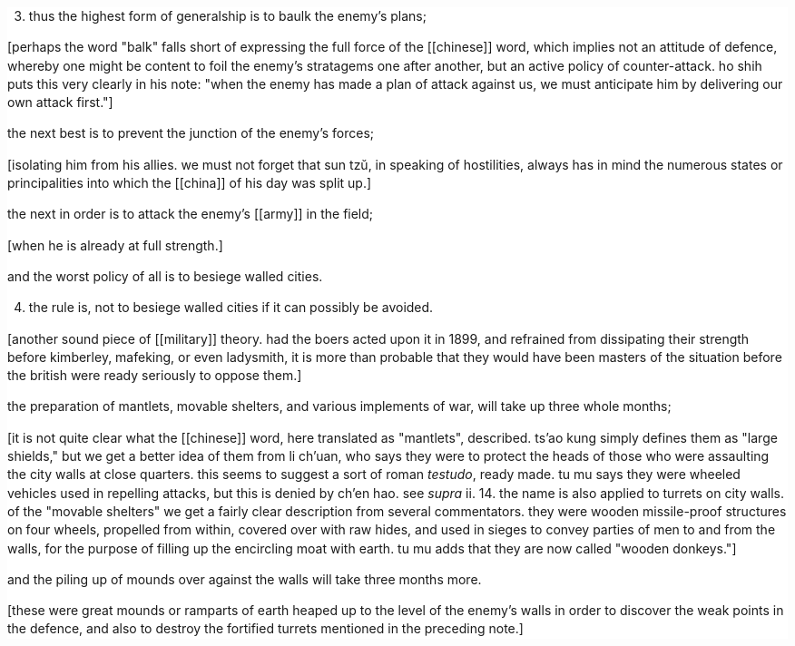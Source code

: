 
3. thus the highest form of generalship is to baulk the enemy’s plans;

[perhaps the word "balk" falls short of expressing the full force of
the [[chinese]] word, which implies not an attitude of defence, whereby one
might be content to foil the enemy’s stratagems one after another, but
an active policy of counter-attack. ho shih puts this very clearly in
his note: "when the enemy has made a plan of attack against us, we must
anticipate him by delivering our own attack first."]


the next best is to prevent the junction of the enemy’s forces;

[isolating him from his allies. we must not forget that sun tzŭ, in
speaking of hostilities, always has in mind the numerous states or
principalities into which the [[china]] of his day was split up.]


the next in order is to attack the enemy’s [[army]] in the field;

[when he is already at full strength.]


and the worst policy of all is to besiege walled cities.

4. the rule is, not to besiege walled cities if it can possibly be
avoided.

[another sound piece of [[military]] theory. had the boers acted upon it in
1899, and refrained from dissipating their strength before kimberley,
mafeking, or even ladysmith, it is more than probable that they would
have been masters of the situation before the british were ready
seriously to oppose them.]


the preparation of mantlets, movable shelters, and various implements
of war, will take up three whole months;

[it is not quite clear what the [[chinese]] word, here translated as
"mantlets", described. ts’ao kung simply defines them as "large
shields," but we get a better idea of them from li ch’uan, who says
they were to protect the heads of those who were assaulting the city
walls at close quarters. this seems to suggest a sort of roman
_testudo_, ready made. tu mu says they were wheeled vehicles used in
repelling attacks, but this is denied by ch’en hao. see _supra_ ii. 14.
the name is also applied to turrets on city walls. of the "movable
shelters" we get a fairly clear description from several commentators.
they were wooden missile-proof structures on four wheels, propelled
from within, covered over with raw hides, and used in sieges to convey
parties of men to and from the walls, for the purpose of filling up the
encircling moat with earth. tu mu adds that they are now called "wooden
donkeys."]


and the piling up of mounds over against the walls will take three
months more.

[these were great mounds or ramparts of earth heaped up to the level of
the enemy’s walls in order to discover the weak points in the defence,
and also to destroy the fortified turrets mentioned in the preceding
note.]
